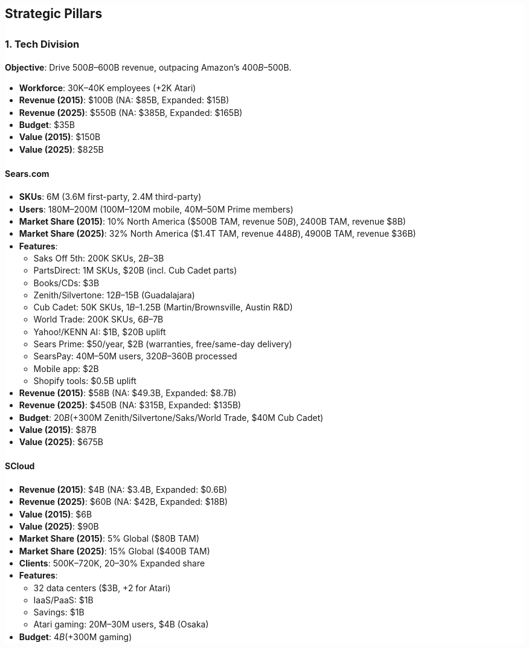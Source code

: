 ## Strategic Pillars
### 1. Tech Division
**Objective**: Drive $500B–$600B revenue, outpacing Amazon’s $400B–$500B.

- **Workforce**: 30K–40K employees (+2K Atari)
- **Revenue (2015)**: $100B (NA: $85B, Expanded: $15B)
- **Revenue (2025)**: $550B (NA: $385B, Expanded: $165B)
- **Budget**: $35B
- **Value (2015)**: $150B
- **Value (2025)**: $825B

#### Sears.com
- **SKUs**: 6M (3.6M first-party, 2.4M third-party)
- **Users**: 180M–200M (100M–120M mobile, 40M–50M Prime members)
- **Market Share (2015)**: 10% North America ($500B TAM, revenue $50B), 2% Expanded ($400B TAM, revenue $8B)
- **Market Share (2025)**: 32% North America ($1.4T TAM, revenue $448B), 4% Expanded ($900B TAM, revenue $36B)
- **Features**:
  - Saks Off 5th: 200K SKUs, $2B–$3B
  - PartsDirect: 1M SKUs, $20B (incl. Cub Cadet parts)
  - Books/CDs: $3B
  - Zenith/Silvertone: $12B–$15B (Guadalajara)
  - Cub Cadet: 50K SKUs, $1B–$1.25B (Martin/Brownsville, Austin R&D)
  - World Trade: 200K SKUs, $6B–$7B
  - Yahoo!/KENN AI: $1B, $20B uplift
  - Sears Prime: $50/year, $2B (warranties, free/same-day delivery)
  - SearsPay: 40M–50M users, $320B–$360B processed
  - Mobile app: $2B
  - Shopify tools: $0.5B uplift
- **Revenue (2015)**: $58B (NA: $49.3B, Expanded: $8.7B)
- **Revenue (2025)**: $450B (NA: $315B, Expanded: $135B)
- **Budget**: $20B (+$300M Zenith/Silvertone/Saks/World Trade, $40M Cub Cadet)
- **Value (2015)**: $87B
- **Value (2025)**: $675B

#### SCloud
- **Revenue (2015)**: $4B (NA: $3.4B, Expanded: $0.6B)
- **Revenue (2025)**: $60B (NA: $42B, Expanded: $18B)
- **Value (2015)**: $6B
- **Value (2025)**: $90B
- **Market Share (2015)**: 5% Global ($80B TAM)
- **Market Share (2025)**: 15% Global ($400B TAM)
- **Clients**: 500K–720K, 20–30% Expanded share
- **Features**:
  - 32 data centers ($3B, +2 for Atari)
  - IaaS/PaaS: $1B
  - Savings: $1B
  - Atari gaming: 20M–30M users, $4B (Osaka)
- **Budget**: $4B (+$300M gaming)
